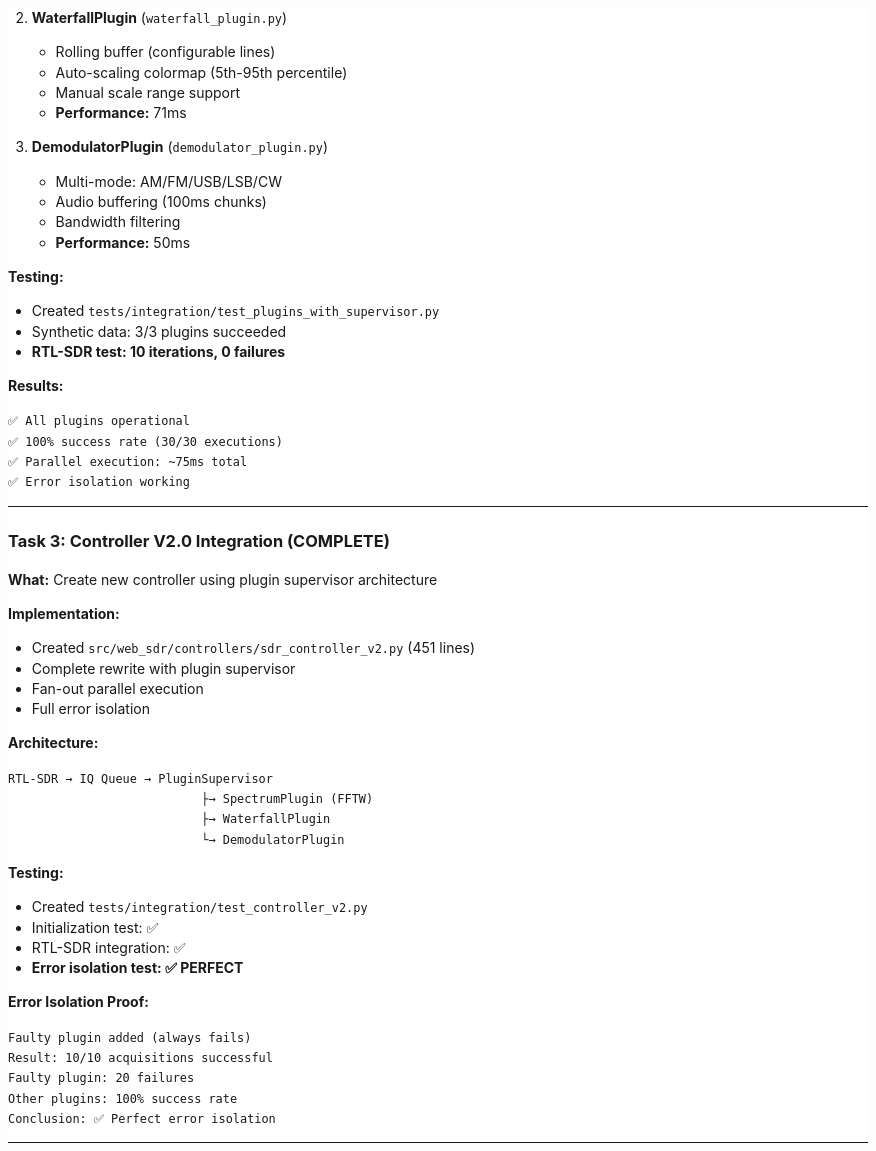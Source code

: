 2. **WaterfallPlugin** (`waterfall_plugin.py`)
   - Rolling buffer (configurable lines)
   - Auto-scaling colormap (5th-95th percentile)
   - Manual scale range support
   - **Performance:** 71ms

3. **DemodulatorPlugin** (`demodulator_plugin.py`)
   - Multi-mode: AM/FM/USB/LSB/CW
   - Audio buffering (100ms chunks)
   - Bandwidth filtering
   - **Performance:** 50ms

**Testing:**
- Created `tests/integration/test_plugins_with_supervisor.py`
- Synthetic data: 3/3 plugins succeeded
- **RTL-SDR test: 10 iterations, 0 failures**

**Results:**
```
✅ All plugins operational
✅ 100% success rate (30/30 executions)
✅ Parallel execution: ~75ms total
✅ Error isolation working
```

---

### Task 3: Controller V2.0 Integration (COMPLETE)

**What:** Create new controller using plugin supervisor architecture

**Implementation:**
- Created `src/web_sdr/controllers/sdr_controller_v2.py` (451 lines)
- Complete rewrite with plugin supervisor
- Fan-out parallel execution
- Full error isolation

**Architecture:**
```
RTL-SDR → IQ Queue → PluginSupervisor
                           ├→ SpectrumPlugin (FFTW)
                           ├→ WaterfallPlugin
                           └→ DemodulatorPlugin
```

**Testing:**
- Created `tests/integration/test_controller_v2.py`
- Initialization test: ✅
- RTL-SDR integration: ✅
- **Error isolation test: ✅ PERFECT**

**Error Isolation Proof:**
```
Faulty plugin added (always fails)
Result: 10/10 acquisitions successful
Faulty plugin: 20 failures
Other plugins: 100% success rate
Conclusion: ✅ Perfect error isolation
```

---